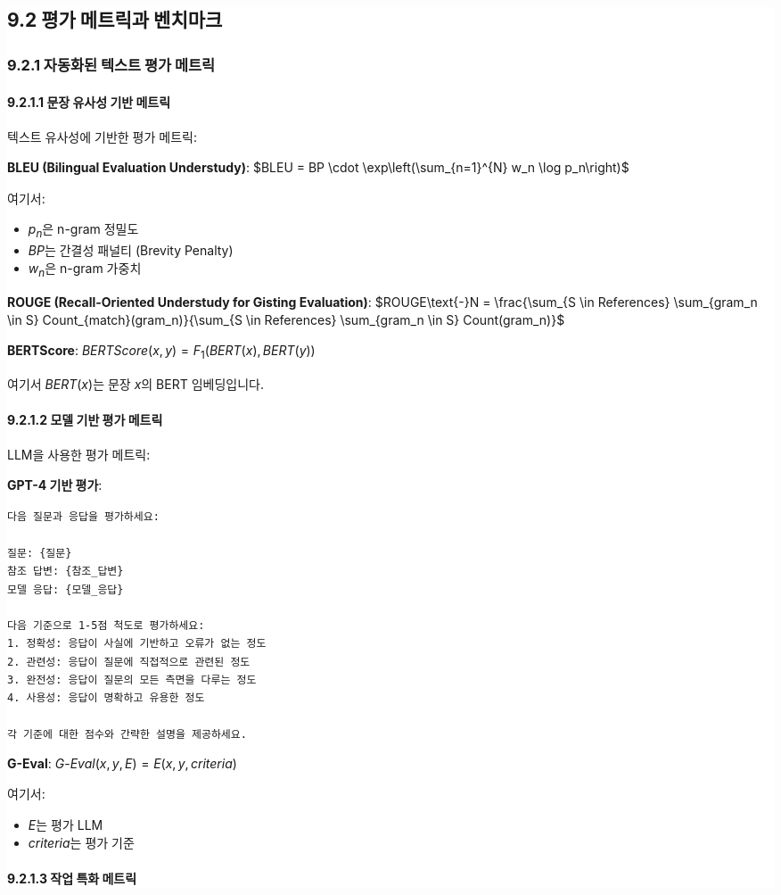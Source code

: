 ## 9.2 평가 메트릭과 벤치마크

### 9.2.1 자동화된 텍스트 평가 메트릭

#### 9.2.1.1 문장 유사성 기반 메트릭

텍스트 유사성에 기반한 평가 메트릭:

**BLEU (Bilingual Evaluation Understudy)**:
$BLEU = BP \cdot \exp\left(\sum_{n=1}^{N} w_n \log p_n\right)$

여기서:
- $p_n$은 n-gram 정밀도
- $BP$는 간결성 패널티 (Brevity Penalty)
- $w_n$은 n-gram 가중치

**ROUGE (Recall-Oriented Understudy for Gisting Evaluation)**:
$ROUGE\text{-}N = \frac{\sum_{S \in References} \sum_{gram_n \in S} Count_{match}(gram_n)}{\sum_{S \in References} \sum_{gram_n \in S} Count(gram_n)}$

**BERTScore**:
$BERTScore(x, y) = F_1\left(BERT(x), BERT(y)\right)$

여기서 $BERT(x)$는 문장 $x$의 BERT 임베딩입니다.

#### 9.2.1.2 모델 기반 평가 메트릭

LLM을 사용한 평가 메트릭:

**GPT-4 기반 평가**:
```
다음 질문과 응답을 평가하세요:

질문: {질문}
참조 답변: {참조_답변}
모델 응답: {모델_응답}

다음 기준으로 1-5점 척도로 평가하세요:
1. 정확성: 응답이 사실에 기반하고 오류가 없는 정도
2. 관련성: 응답이 질문에 직접적으로 관련된 정도
3. 완전성: 응답이 질문의 모든 측면을 다루는 정도
4. 사용성: 응답이 명확하고 유용한 정도

각 기준에 대한 점수와 간략한 설명을 제공하세요.
```

**G-Eval**:
$G\text{-}Eval(x, y, E) = E(x, y, criteria)$

여기서:
- $E$는 평가 LLM
- $criteria$는 평가 기준

#### 9.2.1.3 작업 특화 메트릭
